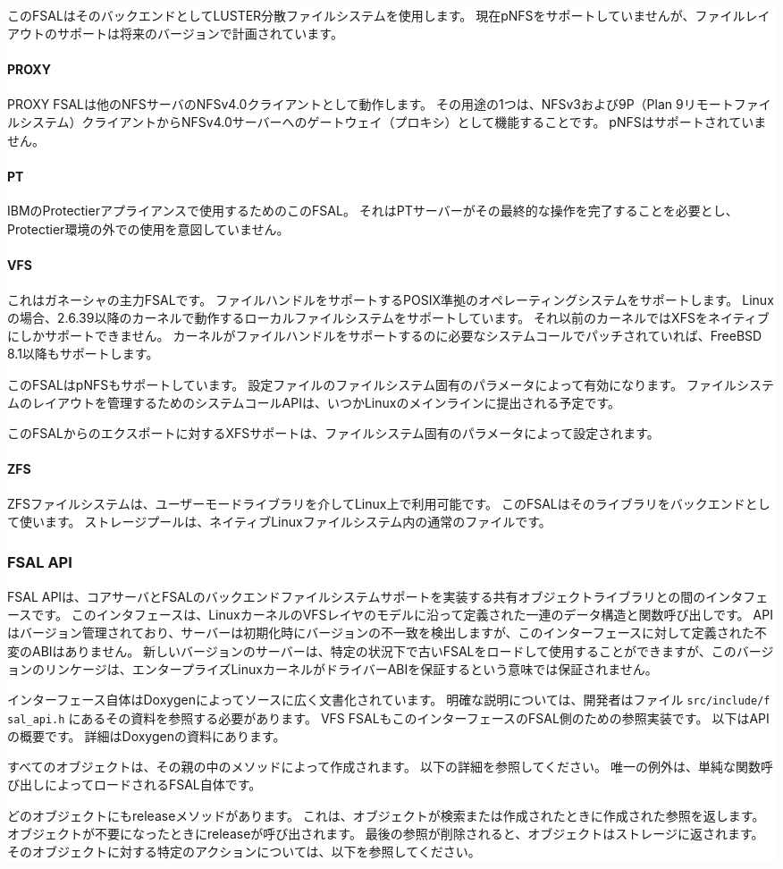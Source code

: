 このFSALはそのバックエンドとしてLUSTER分散ファイルシステムを使用します。
現在pNFSをサポートしていませんが、ファイルレイアウトのサポートは将来のバージョンで計画されています。

#### PROXY

PROXY FSALは他のNFSサーバのNFSv4.0クライアントとして動作します。
その用途の1つは、NFSv3および9P（Plan 9リモートファイルシステム）クライアントからNFSv4.0サーバーへのゲートウェイ（プロキシ）として機能することです。
pNFSはサポートされていません。

#### PT

IBMのProtectierアプライアンスで使用するためのこのFSAL。
それはPTサーバーがその最終的な操作を完了することを必要とし、Protectier環境の外での使用を意図していません。

#### VFS

これはガネーシャの主力FSALです。
ファイルハンドルをサポートするPOSIX準拠のオペレーティングシステムをサポートします。
Linuxの場合、2.6.39以降のカーネルで動作するローカルファイルシステムをサポートしています。
それ以前のカーネルではXFSをネイティブにしかサポートできません。
カーネルがファイルハンドルをサポートするのに必要なシステムコールでパッチされていれば、FreeBSD 8.1以降もサポートします。

このFSALはpNFSもサポートしています。
設定ファイルのファイルシステム固有のパラメータによって有効になります。
ファイルシステムのレイアウトを管理するためのシステムコールAPIは、いつかLinuxのメインラインに提出される予定です。

このFSALからのエクスポートに対するXFSサポートは、ファイルシステム固有のパラメータによって設定されます。

#### ZFS

ZFSファイルシステムは、ユーザーモードライブラリを介してLinux上で利用可能です。
このFSALはそのライブラリをバックエンドとして使います。
ストレージプールは、ネイティブLinuxファイルシステム内の通常のファイルです。

### FSAL API

FSAL APIは、コアサーバとFSALのバックエンドファイルシステムサポートを実装する共有オブジェクトライブラリとの間のインタフェースです。
このインタフェースは、LinuxカーネルのVFSレイヤのモデルに沿って定義された一連のデータ構造と関数呼び出しです。
APIはバージョン管理されており、サーバーは初期化時にバージョンの不一致を検出しますが、このインターフェースに対して定義された不変のABIはありません。
新しいバージョンのサーバーは、特定の状況下で古いFSALをロードして使用することができますが、このバージョンのリンケージは、エンタープライズLinuxカーネルがドライバーABIを保証するという意味では保証されません。

インターフェース自体はDoxygenによってソースに広く文書化されています。
明確な説明については、開発者はファイル `src/include/fsal_api.h` にあるその資料を参照する必要があります。
VFS FSALもこのインターフェースのFSAL側のための参照実装です。
以下はAPIの概要です。 詳細はDoxygenの資料にあります。

すべてのオブジェクトは、その親の中のメソッドによって作成されます。
以下の詳細を参照してください。
唯一の例外は、単純な関数呼び出しによってロードされるFSAL自体です。

どのオブジェクトにもreleaseメソッドがあります。
これは、オブジェクトが検索または作成されたときに作成された参照を返します。
オブジェクトが不要になったときにreleaseが呼び出されます。
最後の参照が削除されると、オブジェクトはストレージに返されます。
そのオブジェクトに対する特定のアクションについては、以下を参照してください。

